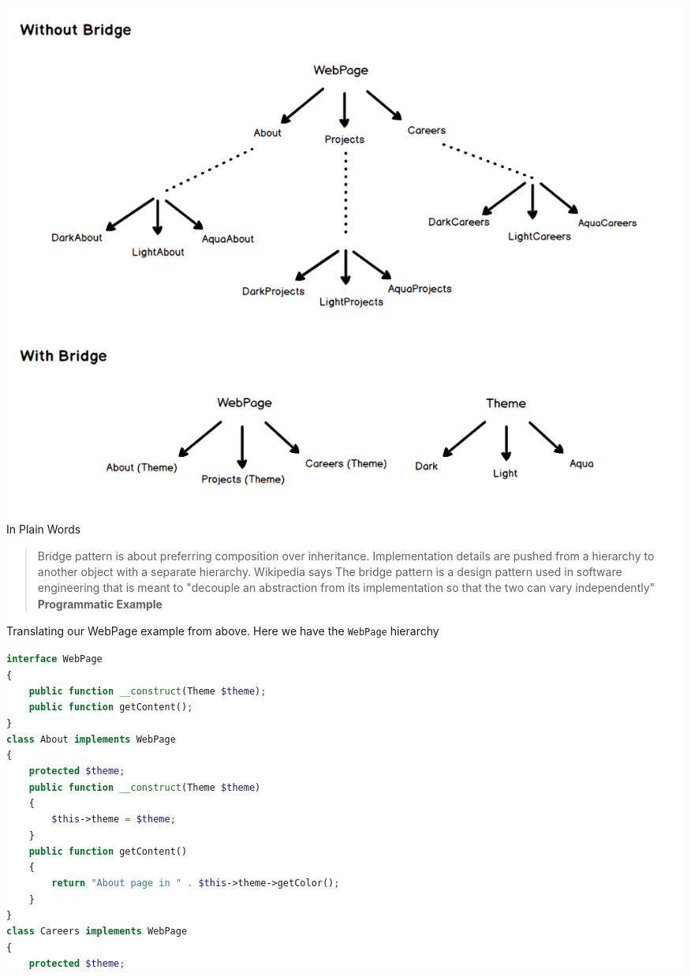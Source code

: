 ![With and without the bridge pattern](.gitbook\assets\Design\GOF\Structural-Pattern_01.png)

In Plain Words
> Bridge pattern is about preferring composition over inheritance. Implementation details are pushed from a hierarchy to another object with a separate hierarchy.
Wikipedia says
> The bridge pattern is a design pattern used in software engineering that is meant to "decouple an abstraction from its implementation so that the two can vary independently"
**Programmatic Example**

Translating our WebPage example from above. Here we have the `WebPage` hierarchy

```php
interface WebPage
{
    public function __construct(Theme $theme);
    public function getContent();
}
class About implements WebPage
{
    protected $theme;
    public function __construct(Theme $theme)
    {
        $this->theme = $theme;
    }
    public function getContent()
    {
        return "About page in " . $this->theme->getColor();
    }
}
class Careers implements WebPage
{
    protected $theme;
```